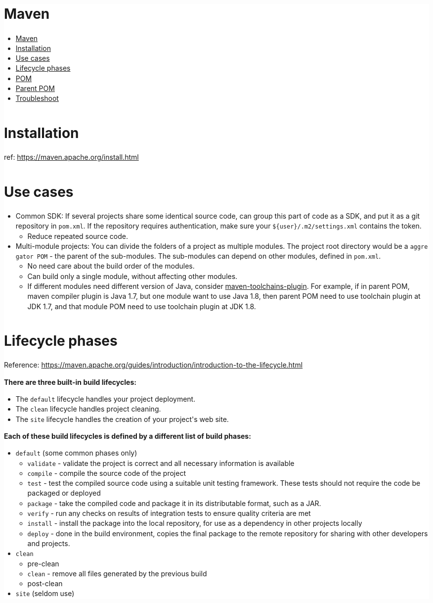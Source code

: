 # Maven
- [Maven](#maven)
- [Installation](#installation)
- [Use cases](#use-cases)
- [Lifecycle phases](#lifecycle-phases)
- [POM](#pom)
- [Parent POM](#parent-pom)
- [Troubleshoot](#troubleshoot)

# Installation
ref: https://maven.apache.org/install.html

# Use cases
- Common SDK: If several projects share some identical source code, can group this part of code as a SDK, and put it as a git repository in `pom.xml`. If the repository requires authentication, make sure your `${user}/.m2/settings.xml` contains the token.
  - Reduce repeated source code.
- Multi-module projects: You can divide the folders of a project as multiple modules. The project root directory would be a `aggregator POM` - the parent of the sub-modules. The sub-modules can depend on other modules, defined in `pom.xml`.
  - No need care about the build order of the modules.
  - Can build only a single module, without affecting other modules.
  - If different modules need different version of Java, consider [maven-toolchains-plugin](https://maven.apache.org/plugins/maven-toolchains-plugin/toolchains/jdk.html). For example, if in parent POM, maven compiler plugin is Java 1.7, but one module want to use Java 1.8, then parent POM need to use toolchain plugin at JDK 1.7, and that module POM need to use toolchain plugin at JDK 1.8.

# Lifecycle phases
Reference: https://maven.apache.org/guides/introduction/introduction-to-the-lifecycle.html

**There are three built-in build lifecycles:**
- The `default` lifecycle handles your project deployment.
- The `clean` lifecycle handles project cleaning.
- The `site` lifecycle handles the creation of your project's web site. 

**Each of these build lifecycles is defined by a different list of build phases:**
- `default` (some common phases only)
  - `validate` - validate the project is correct and all necessary information is available
  - `compile` - compile the source code of the project
  - `test` - test the compiled source code using a suitable unit testing framework. These tests should not require the code be packaged or deployed
  - `package` - take the compiled code and package it in its distributable format, such as a JAR.
  - `verify` - run any checks on results of integration tests to ensure quality criteria are met
  - `install` - install the package into the local repository, for use as a dependency in other projects locally
  - `deploy` - done in the build environment, copies the final package to the remote repository for sharing with other developers and projects.
- `clean`
  - pre-clean
  - `clean` -	remove all files generated by the previous build
  - post-clean
- `site` (seldom use)
